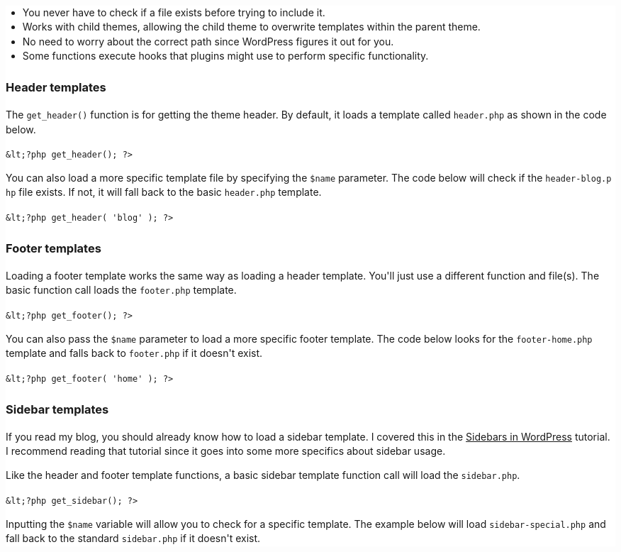 <ul>
	<li>You never have to check if a file exists before trying to include it.</li>
	<li>Works with child themes, allowing the child theme to overwrite templates within the parent theme.</li>
	<li>No need to worry about the correct path since WordPress figures it out for you.</li>
	<li>Some functions execute hooks that plugins might use to perform specific functionality.</li>
</ul>

<h3>Header templates</h3>

The <code>get_header()</code> function is for getting the theme header.  By default, it loads a template called <code>header.php</code> as shown in the code below.

```
&lt;?php get_header(); ?>
```

You can also load a more specific template file by specifying the <code>$name</code> parameter.  The code below will check if the <code>header-blog.php</code> file exists.  If not, it will fall back to the basic <code>header.php</code> template.

```
&lt;?php get_header( 'blog' ); ?>
```

<h3>Footer templates</h3>

Loading a footer template works the same way as loading a header template.  You'll just use a different function and file(s).  The basic function call loads the <code>footer.php</code> template.

```
&lt;?php get_footer(); ?>
```

You can also pass the <code>$name</code> parameter to load a more specific footer template.  The code below looks for the <code>footer-home.php</code> template and falls back to <code>footer.php</code> if it doesn't exist.

```
&lt;?php get_footer( 'home' ); ?>
```

<h3>Sidebar templates</h3>

If you read my blog, you should already know how to load a sidebar template.  I covered this in the <a href="http://justintadlock.com/archives/2010/11/08/sidebars-in-wordpress" title="Sidebars in WordPress">Sidebars in WordPress</a> tutorial.  I recommend reading that tutorial since it goes into some more specifics about sidebar usage.

Like the header and footer template functions, a basic sidebar template function call will load the <code>sidebar.php</code>.

```
&lt;?php get_sidebar(); ?>
```

Inputting the <code>$name</code> variable will allow you to check for a specific template.  The example below will load <code>sidebar-special.php</code> and fall back to the standard <code>sidebar.php</code> if it doesn't exist.
